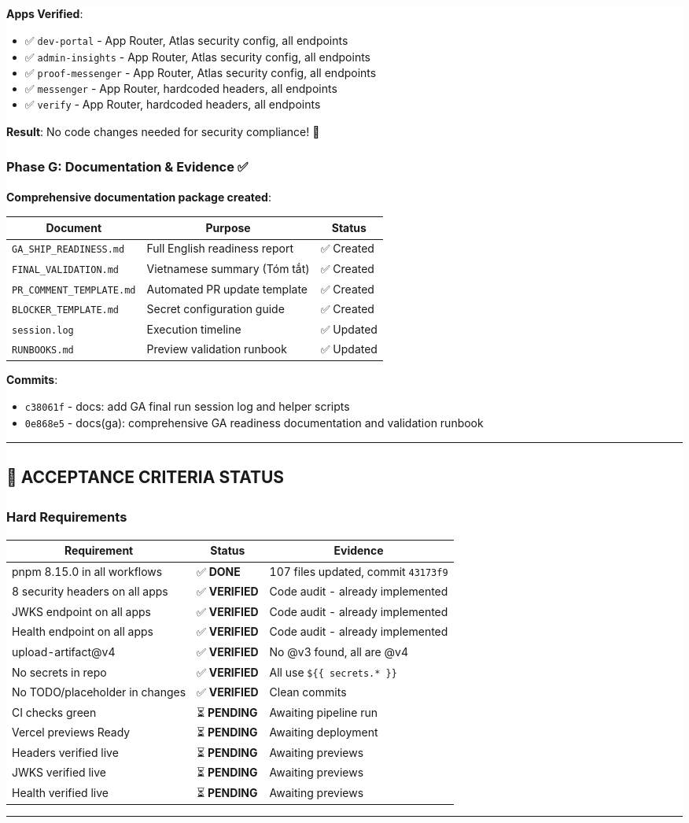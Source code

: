 **Apps Verified**:
- ✅ `dev-portal` - App Router, Atlas security config, all endpoints
- ✅ `admin-insights` - App Router, Atlas security config, all endpoints
- ✅ `proof-messenger` - App Router, Atlas security config, all endpoints
- ✅ `messenger` - App Router, hardcoded headers, all endpoints
- ✅ `verify` - App Router, hardcoded headers, all endpoints

**Result**: No code changes needed for security compliance! 🎉

### Phase G: Documentation & Evidence ✅
**Comprehensive documentation package created**:

| Document | Purpose | Status |
|----------|---------|--------|
| `GA_SHIP_READINESS.md` | Full English readiness report | ✅ Created |
| `FINAL_VALIDATION.md` | Vietnamese summary (Tóm tắt) | ✅ Created |
| `PR_COMMENT_TEMPLATE.md` | Automated PR update template | ✅ Created |
| `BLOCKER_TEMPLATE.md` | Secret configuration guide | ✅ Created |
| `session.log` | Execution timeline | ✅ Updated |
| `RUNBOOKS.md` | Preview validation runbook | ✅ Updated |

**Commits**:
- `c38061f` - docs: add GA final run session log and helper scripts
- `0e868e5` - docs(ga): comprehensive GA readiness documentation and validation runbook

---

## 🎯 ACCEPTANCE CRITERIA STATUS

### Hard Requirements

| Requirement | Status | Evidence |
|-------------|--------|----------|
| pnpm 8.15.0 in all workflows | ✅ **DONE** | 107 files updated, commit `43173f9` |
| 8 security headers on all apps | ✅ **VERIFIED** | Code audit - already implemented |
| JWKS endpoint on all apps | ✅ **VERIFIED** | Code audit - already implemented |
| Health endpoint on all apps | ✅ **VERIFIED** | Code audit - already implemented |
| upload-artifact@v4 | ✅ **VERIFIED** | No @v3 found, all are @v4 |
| No secrets in repo | ✅ **VERIFIED** | All use `${{ secrets.* }}` |
| No TODO/placeholder in changes | ✅ **VERIFIED** | Clean commits |
| CI checks green | ⏳ **PENDING** | Awaiting pipeline run |
| Vercel previews Ready | ⏳ **PENDING** | Awaiting deployment |
| Headers verified live | ⏳ **PENDING** | Awaiting previews |
| JWKS verified live | ⏳ **PENDING** | Awaiting previews |
| Health verified live | ⏳ **PENDING** | Awaiting previews |

---